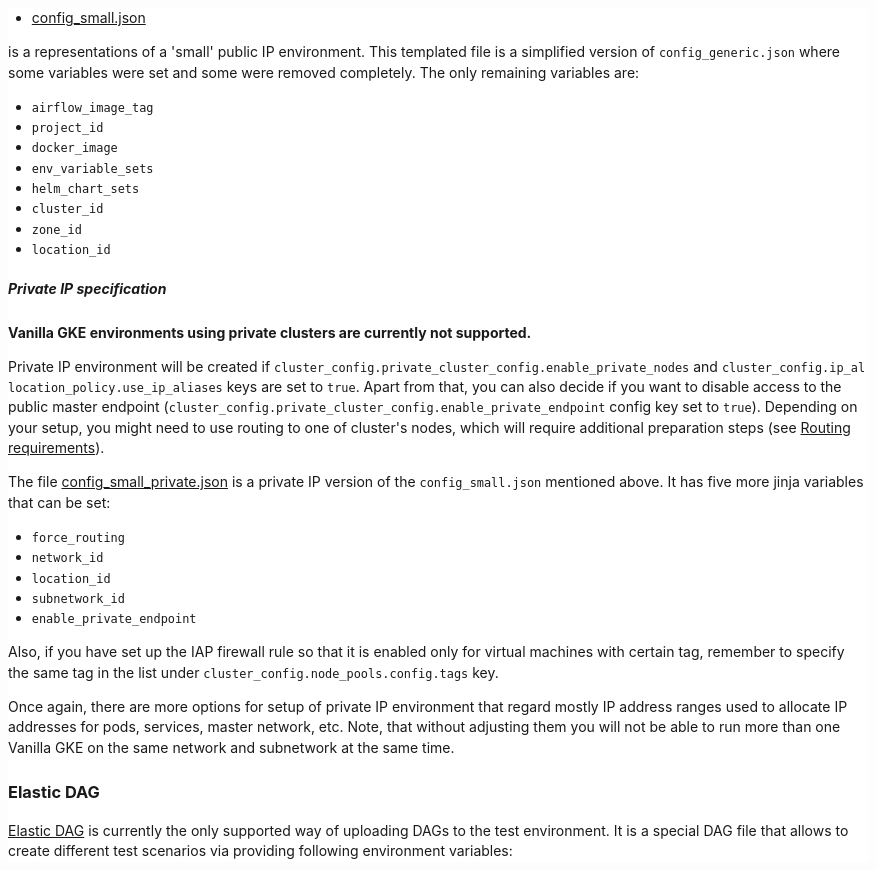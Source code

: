 - [config_small.json](environments/kubernetes/gke/composer/composer_configurations/config_small.json)

is a representations of a 'small' public IP environment. This templated file is a simplified version
of `config_generic.json` where some variables were set and some were removed completely.
The only remaining variables are:

- `airflow_image_tag`
- `project_id`
- `docker_image`
- `env_variable_sets`
- `helm_chart_sets`
- `cluster_id`
- `zone_id`
- `location_id`

##### Private IP specification

**Vanilla GKE environments using private clusters are currently not supported.**

Private IP environment will be created if
`cluster_config.private_cluster_config.enable_private_nodes`
and `cluster_config.ip_allocation_policy.use_ip_aliases` keys are set to `true`.
Apart from that, you can also decide if you want to disable access to the public master endpoint
(`cluster_config.private_cluster_config.enable_private_endpoint` config key set to `true`).
Depending on your setup, you might need to use routing to one of cluster's nodes, which will require
additional preparation steps (see [Routing requirements](#routing-requirements)).

The file [config_small_private.json](environments/kubernetes/gke/vanilla/configurations/config_small_private.json)
is a private IP version of the `config_small.json` mentioned above. It has five more jinja variables
that can be set:

- `force_routing`
- `network_id`
- `location_id`
- `subnetwork_id`
- `enable_private_endpoint`

Also, if you have set up the IAP firewall rule so that it is enabled only for virtual machines with
certain tag, remember to specify the same tag in the list under
`cluster_config.node_pools.config.tags` key.

Once again, there are more options for setup of private IP environment that regard mostly
IP address ranges used to allocate IP addresses for pods, services, master network, etc.
Note, that without adjusting them you will not be able to run more than one Vanilla GKE
on the same network and subnetwork at the same time.

### Elastic DAG

[Elastic DAG](performance_dags/elastic_dag/elastic_dag.py) is currently the only supported way of
uploading DAGs to the test environment. It is a special DAG file that allows to create
different test scenarios via providing following environment variables:
